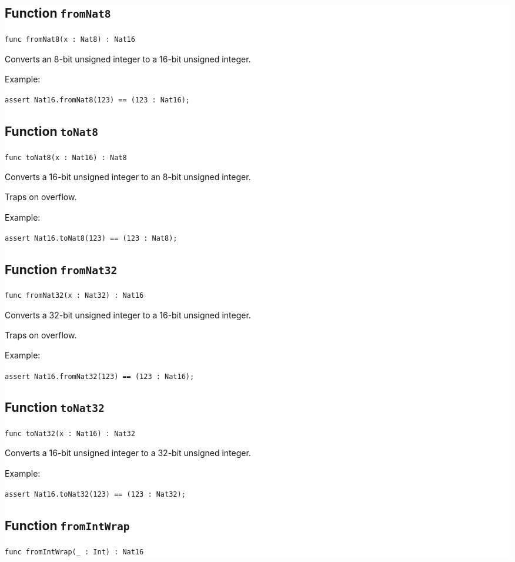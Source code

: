 ## Function `fromNat8`
``` motoko no-repl
func fromNat8(x : Nat8) : Nat16
```

Converts an 8-bit unsigned integer to a 16-bit unsigned integer.

Example:
```motoko include=import
assert Nat16.fromNat8(123) == (123 : Nat16);
```

## Function `toNat8`
``` motoko no-repl
func toNat8(x : Nat16) : Nat8
```

Converts a 16-bit unsigned integer to an 8-bit unsigned integer.

Traps on overflow.

Example:
```motoko include=import
assert Nat16.toNat8(123) == (123 : Nat8);
```

## Function `fromNat32`
``` motoko no-repl
func fromNat32(x : Nat32) : Nat16
```

Converts a 32-bit unsigned integer to a 16-bit unsigned integer.

Traps on overflow.

Example:
```motoko include=import
assert Nat16.fromNat32(123) == (123 : Nat16);
```

## Function `toNat32`
``` motoko no-repl
func toNat32(x : Nat16) : Nat32
```

Converts a 16-bit unsigned integer to a 32-bit unsigned integer.

Example:
```motoko include=import
assert Nat16.toNat32(123) == (123 : Nat32);
```

## Function `fromIntWrap`
``` motoko no-repl
func fromIntWrap(_ : Int) : Nat16
```
